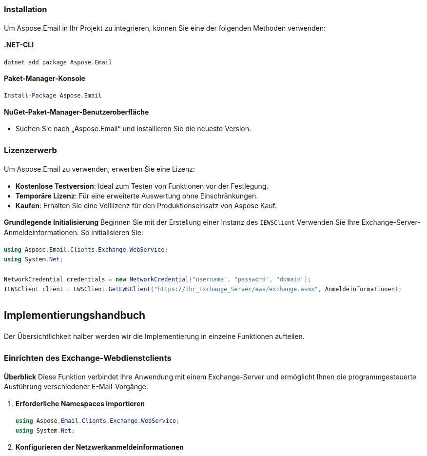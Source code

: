### Installation

Um Aspose.Email in Ihr Projekt zu integrieren, können Sie eine der folgenden Methoden verwenden:

**.NET-CLI**
```bash
dotnet add package Aspose.Email
```

**Paket-Manager-Konsole**
```powershell
Install-Package Aspose.Email
```

**NuGet-Paket-Manager-Benutzeroberfläche**
- Suchen Sie nach „Aspose.Email“ und installieren Sie die neueste Version.

### Lizenzerwerb

Um Aspose.Email zu verwenden, erwerben Sie eine Lizenz:
- **Kostenlose Testversion**: Ideal zum Testen von Funktionen vor der Festlegung.
- **Temporäre Lizenz**: Für eine erweiterte Auswertung ohne Einschränkungen.
- **Kaufen**: Erhalten Sie eine Volllizenz für den Produktionseinsatz von [Aspose Kauf](https://purchase.aspose.com/buy).

**Grundlegende Initialisierung**
Beginnen Sie mit der Erstellung einer Instanz des `IEWSClient` Verwenden Sie Ihre Exchange-Server-Anmeldeinformationen. So initialisieren Sie:

```csharp
using Aspose.Email.Clients.Exchange.WebService;
using System.Net;

NetworkCredential credentials = new NetworkCredential("username", "password", "domain");
IEWSClient client = EWSClient.GetEWSClient("https://Ihr_Exchange_Server/ews/exchange.asmx", Anmeldeinformationen);
```

## Implementierungshandbuch

Der Übersichtlichkeit halber werden wir die Implementierung in einzelne Funktionen aufteilen.

### Einrichten des Exchange-Webdienstclients

**Überblick**
Diese Funktion verbindet Ihre Anwendung mit einem Exchange-Server und ermöglicht Ihnen die programmgesteuerte Ausführung verschiedener E-Mail-Vorgänge.

1. **Erforderliche Namespaces importieren**
   
   ```csharp
   using Aspose.Email.Clients.Exchange.WebService;
   using System.Net;
   ```

2. **Konfigurieren der Netzwerkanmeldeinformationen**
